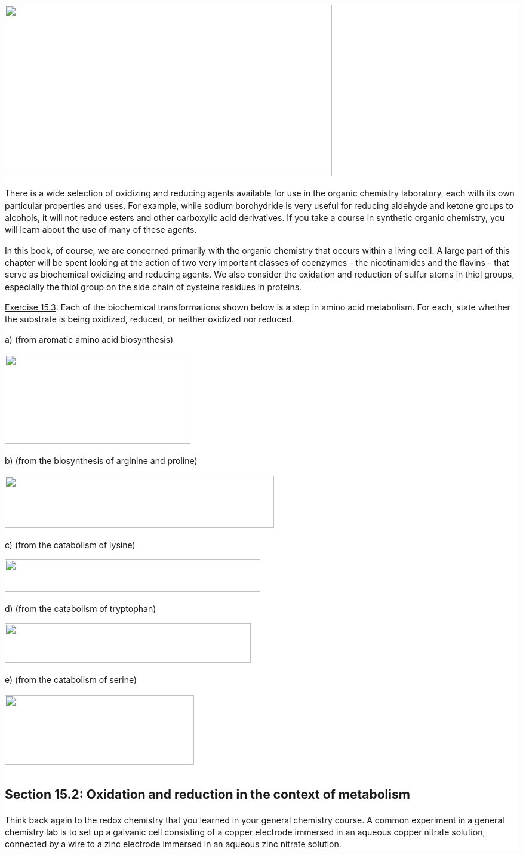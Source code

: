 <img src="media/image535.emf"
style="width:5.71319in;height:2.99097in" />

There is a wide selection of oxidizing and reducing agents available for
use in the organic chemistry laboratory, each with its own particular
properties and uses. For example, while sodium borohydride is very
useful for reducing aldehyde and ketone groups to alcohols, it will not
reduce esters and other carboxylic acid derivatives. If you take a
course in synthetic organic chemistry, you will learn about the use of
many of these agents.

In this book, of course, we are concerned primarily with the organic
chemistry that occurs within a living cell. A large part of this chapter
will be spent looking at the action of two very important classes of
coenzymes - the nicotinamides and the flavins - that serve as
biochemical oxidizing and reducing agents. We also consider the
oxidation and reduction of sulfur atoms in thiol groups, especially the
thiol group on the side chain of cysteine residues in proteins.

<u>Exercise 15.3</u>: Each of the biochemical transformations shown
below is a step in amino acid metabolism. For each, state whether the
substrate is being oxidized, reduced, or neither oxidized nor reduced.

a\) (from aromatic amino acid biosynthesis)

<img src="media/image536.emf"
style="width:3.24097in;height:1.55556in" />

b\) (from the biosynthesis of arginine and proline)

<img src="media/image537.emf"
style="width:4.69444in;height:0.90764in" />

c\) (from the catabolism of lysine)

<img src="media/image538.emf"
style="width:4.46319in;height:0.55556in" />

d\) (from the catabolism of tryptophan)

<img src="media/image539.emf"
style="width:4.29653in;height:0.68542in" />

e\) (from the catabolism of serine)

<img src="media/image540.emf"
style="width:3.30556in;height:1.22222in" />

## Section 15.2: Oxidation and reduction in the context of metabolism

Think back again to the redox chemistry that you learned in your general
chemistry course. A common experiment in a general chemistry lab is to
set up a galvanic cell consisting of a copper electrode immersed in an
aqueous copper nitrate solution, connected by a wire to a zinc electrode
immersed in an aqueous zinc nitrate solution.
